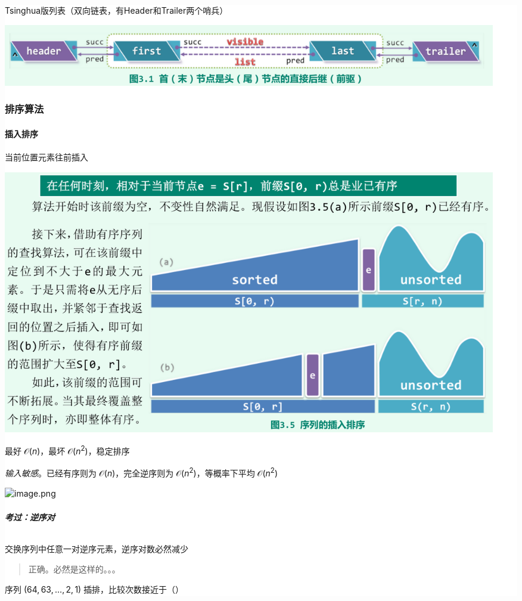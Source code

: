 Tsinghua版列表（双向链表，有Header和Trailer两个哨兵）

<img src="image\dsa7.png" alt="image-20221011132841905" style="zoom:80%;" />

### 排序算法

#### 插入排序

当前位置元素往前插入

<img src="image\dsa8.png" alt="image-20221011133634621" style="zoom:80%;" />

最好 $\mathcal{O}(n)$，最坏 $\mathcal{O}(n^2)$，稳定排序

*输入敏感*。已经有序则为 $\mathcal{O}(n)$，完全逆序则为 $\mathcal{O}(n^2)$，等概率下平均 $\mathcal{O}(n^2)$

![image.png](https://cdn.nlark.com/yuque/0/2020/png/1458680/1602655308768-069f7ea1-bb16-474a-adb9-cdd45021a15c.png?x-oss-process=image%2Fresize%2Cw_802%2Climit_0)

###### **考过：逆序对**

交换序列中任意一对逆序元素，逆序对数必然减少

> 正确。必然是这样的。。。

序列 $(64,\,63,\,\ldots,\,2,\,1)$ 插排，比较次数接近于（）
